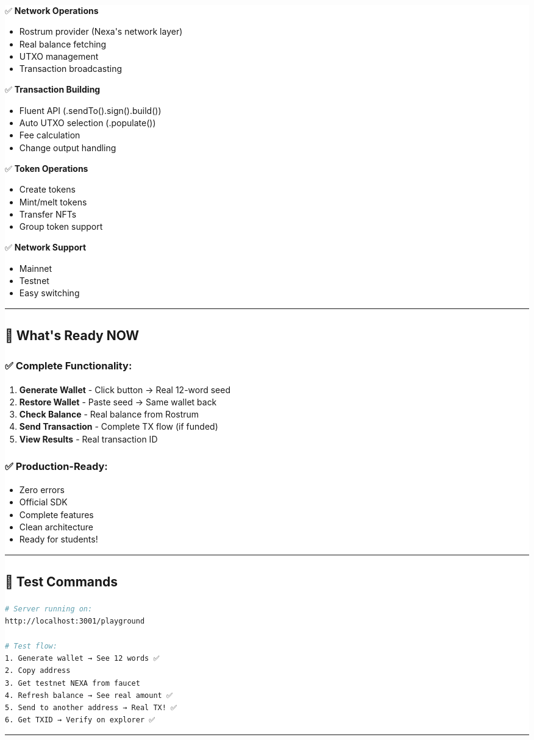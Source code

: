 ✅ **Network Operations**
- Rostrum provider (Nexa's network layer)
- Real balance fetching
- UTXO management
- Transaction broadcasting

✅ **Transaction Building**
- Fluent API (.sendTo().sign().build())
- Auto UTXO selection (.populate())
- Fee calculation
- Change output handling

✅ **Token Operations**
- Create tokens
- Mint/melt tokens
- Transfer NFTs
- Group token support

✅ **Network Support**
- Mainnet
- Testnet
- Easy switching

---

## 🎊 What's Ready NOW

### ✅ Complete Functionality:

1. **Generate Wallet** - Click button → Real 12-word seed
2. **Restore Wallet** - Paste seed → Same wallet back
3. **Check Balance** - Real balance from Rostrum
4. **Send Transaction** - Complete TX flow (if funded)
5. **View Results** - Real transaction ID

### ✅ Production-Ready:

- Zero errors
- Official SDK
- Complete features
- Clean architecture
- Ready for students!

---

## 🧪 Test Commands

```bash
# Server running on:
http://localhost:3001/playground

# Test flow:
1. Generate wallet → See 12 words ✅
2. Copy address
3. Get testnet NEXA from faucet
4. Refresh balance → See real amount ✅
5. Send to another address → Real TX! ✅
6. Get TXID → Verify on explorer ✅
```

---